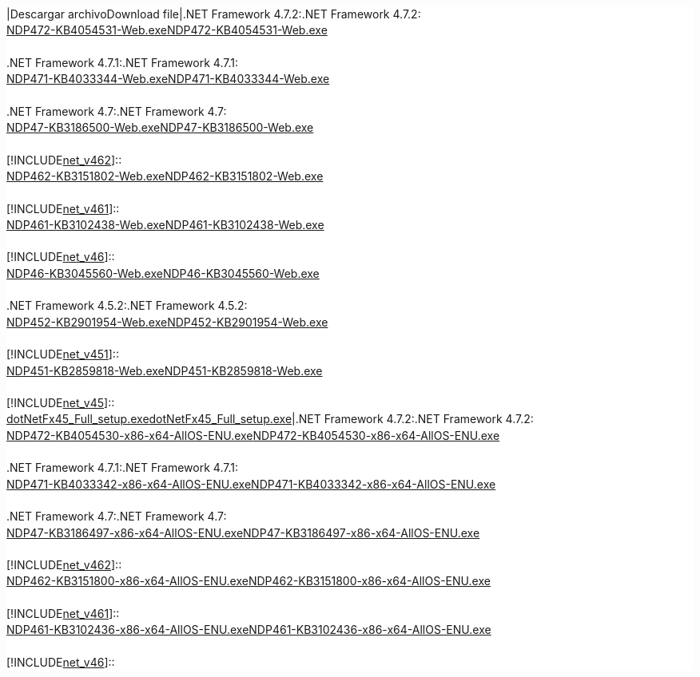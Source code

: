 |<span data-ttu-id="6cb8e-166">Descargar archivo</span><span class="sxs-lookup"><span data-stu-id="6cb8e-166">Download file</span></span>|<span data-ttu-id="6cb8e-167">.NET Framework 4.7.2:</span><span class="sxs-lookup"><span data-stu-id="6cb8e-167">.NET Framework 4.7.2:</span></span> <br/>[<span data-ttu-id="6cb8e-168">NDP472-KB4054531-Web.exe</span><span class="sxs-lookup"><span data-stu-id="6cb8e-168">NDP472-KB4054531-Web.exe</span></span>](https://go.microsoft.com/fwlink/?LinkId=863262)<br/><br/><span data-ttu-id="6cb8e-169">.NET Framework 4.7.1:</span><span class="sxs-lookup"><span data-stu-id="6cb8e-169">.NET Framework 4.7.1:</span></span> <br/>[<span data-ttu-id="6cb8e-170">NDP471-KB4033344-Web.exe</span><span class="sxs-lookup"><span data-stu-id="6cb8e-170">NDP471-KB4033344-Web.exe</span></span>](https://go.microsoft.com/fwlink/?LinkId=852092)<br/><br/><span data-ttu-id="6cb8e-171">.NET Framework 4.7:</span><span class="sxs-lookup"><span data-stu-id="6cb8e-171">.NET Framework 4.7:</span></span> <br />[<span data-ttu-id="6cb8e-172">NDP47-KB3186500-Web.exe</span><span class="sxs-lookup"><span data-stu-id="6cb8e-172">NDP47-KB3186500-Web.exe</span></span>](https://go.microsoft.com/fwlink/?LinkId=825298) <br /><br />[!INCLUDE[net_v462](../../../includes/net-v462-md.md)]<span data-ttu-id="6cb8e-173">:</span><span class="sxs-lookup"><span data-stu-id="6cb8e-173">:</span></span> <br />[<span data-ttu-id="6cb8e-174">NDP462-KB3151802-Web.exe</span><span class="sxs-lookup"><span data-stu-id="6cb8e-174">NDP462-KB3151802-Web.exe</span></span>](https://go.microsoft.com/fwlink/?LinkId=780596)<br /><br /> [!INCLUDE[net_v461](../../../includes/net-v461-md.md)]<span data-ttu-id="6cb8e-175">:</span><span class="sxs-lookup"><span data-stu-id="6cb8e-175">:</span></span><br />[<span data-ttu-id="6cb8e-176">NDP461-KB3102438-Web.exe</span><span class="sxs-lookup"><span data-stu-id="6cb8e-176">NDP461-KB3102438-Web.exe</span></span>](https://go.microsoft.com/fwlink/?LinkId=671728)<br /><br /> [!INCLUDE[net_v46](../../../includes/net-v46-md.md)]<span data-ttu-id="6cb8e-177">:</span><span class="sxs-lookup"><span data-stu-id="6cb8e-177">:</span></span><br />[<span data-ttu-id="6cb8e-178">NDP46-KB3045560-Web.exe</span><span class="sxs-lookup"><span data-stu-id="6cb8e-178">NDP46-KB3045560-Web.exe</span></span>](https://go.microsoft.com/fwlink/?LinkId=528222)<br /><br /> <span data-ttu-id="6cb8e-179">.NET Framework 4.5.2:</span><span class="sxs-lookup"><span data-stu-id="6cb8e-179">.NET Framework 4.5.2:</span></span> <br />[<span data-ttu-id="6cb8e-180">NDP452-KB2901954-Web.exe</span><span class="sxs-lookup"><span data-stu-id="6cb8e-180">NDP452-KB2901954-Web.exe</span></span>](https://go.microsoft.com/fwlink/?LinkId=397707)<br /><br /> [!INCLUDE[net_v451](../../../includes/net-v451-md.md)]<span data-ttu-id="6cb8e-181">:</span><span class="sxs-lookup"><span data-stu-id="6cb8e-181">:</span></span> <br />[<span data-ttu-id="6cb8e-182">NDP451-KB2859818-Web.exe</span><span class="sxs-lookup"><span data-stu-id="6cb8e-182">NDP451-KB2859818-Web.exe</span></span>](https://go.microsoft.com/fwlink/?LinkId=322115)<br /><br /> [!INCLUDE[net_v45](../../../includes/net-v45-md.md)]<span data-ttu-id="6cb8e-183">:</span><span class="sxs-lookup"><span data-stu-id="6cb8e-183">:</span></span> <br />[<span data-ttu-id="6cb8e-184">dotNetFx45_Full_setup.exe</span><span class="sxs-lookup"><span data-stu-id="6cb8e-184">dotNetFx45_Full_setup.exe</span></span>](https://go.microsoft.com/fwlink/?LinkId=225704)|<span data-ttu-id="6cb8e-185">.NET Framework 4.7.2:</span><span class="sxs-lookup"><span data-stu-id="6cb8e-185">.NET Framework 4.7.2:</span></span> <br/>[<span data-ttu-id="6cb8e-186">NDP472-KB4054530-x86-x64-AllOS-ENU.exe</span><span class="sxs-lookup"><span data-stu-id="6cb8e-186">NDP472-KB4054530-x86-x64-AllOS-ENU.exe</span></span>](https://go.microsoft.com/fwlink/?LinkId=863265)<br/><br/><span data-ttu-id="6cb8e-187">.NET Framework 4.7.1:</span><span class="sxs-lookup"><span data-stu-id="6cb8e-187">.NET Framework 4.7.1:</span></span> <br />[<span data-ttu-id="6cb8e-188">NDP471-KB4033342-x86-x64-AllOS-ENU.exe</span><span class="sxs-lookup"><span data-stu-id="6cb8e-188">NDP471-KB4033342-x86-x64-AllOS-ENU.exe</span></span>](https://go.microsoft.com/fwlink/?LinkId=852104) <br /><br /><span data-ttu-id="6cb8e-189">.NET Framework 4.7:</span><span class="sxs-lookup"><span data-stu-id="6cb8e-189">.NET Framework 4.7:</span></span> <br />[<span data-ttu-id="6cb8e-190">NDP47-KB3186497-x86-x64-AllOS-ENU.exe</span><span class="sxs-lookup"><span data-stu-id="6cb8e-190">NDP47-KB3186497-x86-x64-AllOS-ENU.exe</span></span>](https://go.microsoft.com/fwlink/?LinkId=825302) <br /><br />[!INCLUDE[net_v462](../../../includes/net-v462-md.md)]<span data-ttu-id="6cb8e-191">:</span><span class="sxs-lookup"><span data-stu-id="6cb8e-191">:</span></span> <br />[<span data-ttu-id="6cb8e-192">NDP462-KB3151800-x86-x64-AllOS-ENU.exe</span><span class="sxs-lookup"><span data-stu-id="6cb8e-192">NDP462-KB3151800-x86-x64-AllOS-ENU.exe</span></span>](https://go.microsoft.com/fwlink/?LinkId=780600)<br /><br /> [!INCLUDE[net_v461](../../../includes/net-v461-md.md)]<span data-ttu-id="6cb8e-193">:</span><span class="sxs-lookup"><span data-stu-id="6cb8e-193">:</span></span> <br />[<span data-ttu-id="6cb8e-194">NDP461-KB3102436-x86-x64-AllOS-ENU.exe</span><span class="sxs-lookup"><span data-stu-id="6cb8e-194">NDP461-KB3102436-x86-x64-AllOS-ENU.exe</span></span>](https://go.microsoft.com/fwlink/?LinkId=671743)<br /><br /> [!INCLUDE[net_v46](../../../includes/net-v46-md.md)]<span data-ttu-id="6cb8e-195">:</span><span class="sxs-lookup"><span data-stu-id="6cb8e-195">:</span></span>